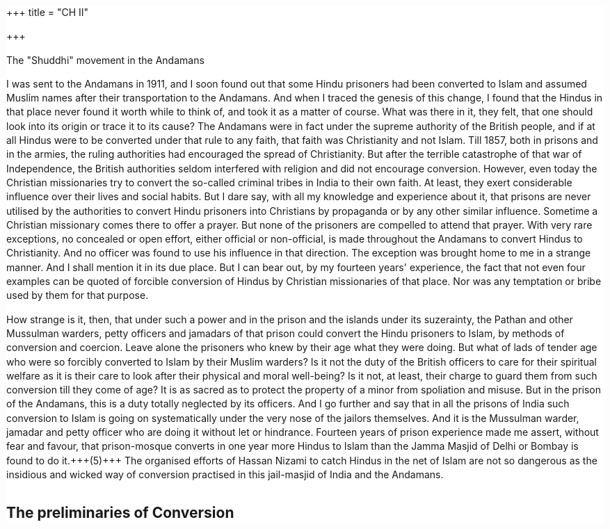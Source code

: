 +++
title = "CH II"

+++

The "Shuddhi" movement in the Andamans

I was sent to the Andamans in 1911, and I soon found out that some Hindu prisoners had been converted to Islam and assumed Muslim names after their transportation to the Andamans. And when I traced the genesis of this change, I found that the Hindus in that place never found it worth while to think of, and took it as a matter of course. What was there in it, they felt, that one should look into its origin or trace it to its cause? The Andamans were in fact under the supreme authority of the British people, and if at all Hindus were to be converted under that rule to any faith, that faith was Christianity and not Islam. Till 1857, both in prisons and in the armies, the ruling authorities had encouraged the spread of Christianity. But after the terrible catastrophe of that war of Independence, the British authorities seldom interfered with religion and did not encourage conversion. However, even today the Christian missionaries try to convert the so-called criminal tribes in India to their own faith. At least, they exert considerable influence over their lives and social habits. But I dare say, with all my knowledge and experience about it, that prisons are never utilised by the authorities to convert Hindu prisoners into Christians by propaganda or by any other similar influence. Sometime a Christian missionary comes there to offer a prayer. But none of the prisoners are compelled to attend that prayer. With very rare exceptions, no concealed or open effort, either official or non-official, is made throughout the Andamans to convert Hindus to Christianity. And no officer was found to use his influence in that direction. The exception was brought home to me in a strange manner. And I shall mention it in its due place. But I can bear out, by my fourteen years' experience, the fact that not even four examples can be quoted of forcible conversion of Hindus by Christian missionaries of that place. Nor was any temptation or bribe used by them for that purpose.

How strange is it, then, that under such a power and in the prison and the islands under its suzerainty, the Pathan and other Mussulman warders, petty officers and jamadars of that prison could convert the Hindu prisoners to Islam, by methods of conversion and coercion. Leave alone the prisoners who knew by their age what they were doing. But what of lads of tender age who were so forcibly converted to Islam by their Muslim warders? Is it not the duty of the British officers to care for their spiritual welfare as it is their care to look after their physical and moral well-being? Is it not, at least, their charge to guard them from such conversion till they come of age? It is as sacred as to protect the property of a minor from spoliation and misuse. But in the prison of the Andamans, this is a duty totally neglected by its officers. And I go further and say that in all the prisons of India such conversion to Islam is going on systematically under the very nose of the jailors themselves. And it is the Mussulman warder, jamadar and petty officer who are doing it without let or hindrance. Fourteen years of prison experience made me assert, without fear and favour, that prison-mosque converts in one year more Hindus to Islam than the Jamma Masjid of Delhi or Bombay is found to do it.+++(5)+++ The organised efforts of Hassan Nizami to catch Hindus in the net of Islam are not so dangerous as the insidious and wicked way of conversion practised in this jail-masjid of India and the Andamans.

## The preliminaries of Conversion

